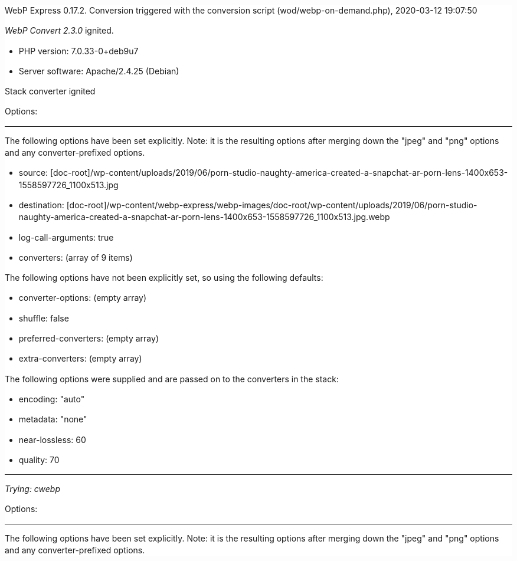 WebP Express 0.17.2. Conversion triggered with the conversion script (wod/webp-on-demand.php), 2020-03-12 19:07:50


*WebP Convert 2.3.0*  ignited.

- PHP version: 7.0.33-0+deb9u7

- Server software: Apache/2.4.25 (Debian)


Stack converter ignited


Options:

------------

The following options have been set explicitly. Note: it is the resulting options after merging down the "jpeg" and "png" options and any converter-prefixed options.

- source: [doc-root]/wp-content/uploads/2019/06/porn-studio-naughty-america-created-a-snapchat-ar-porn-lens-1400x653-1558597726_1100x513.jpg

- destination: [doc-root]/wp-content/webp-express/webp-images/doc-root/wp-content/uploads/2019/06/porn-studio-naughty-america-created-a-snapchat-ar-porn-lens-1400x653-1558597726_1100x513.jpg.webp

- log-call-arguments: true

- converters: (array of 9 items)


The following options have not been explicitly set, so using the following defaults:

- converter-options: (empty array)

- shuffle: false

- preferred-converters: (empty array)

- extra-converters: (empty array)


The following options were supplied and are passed on to the converters in the stack:

- encoding: "auto"

- metadata: "none"

- near-lossless: 60

- quality: 70

------------



*Trying: cwebp* 


Options:

------------

The following options have been set explicitly. Note: it is the resulting options after merging down the "jpeg" and "png" options and any converter-prefixed options.

